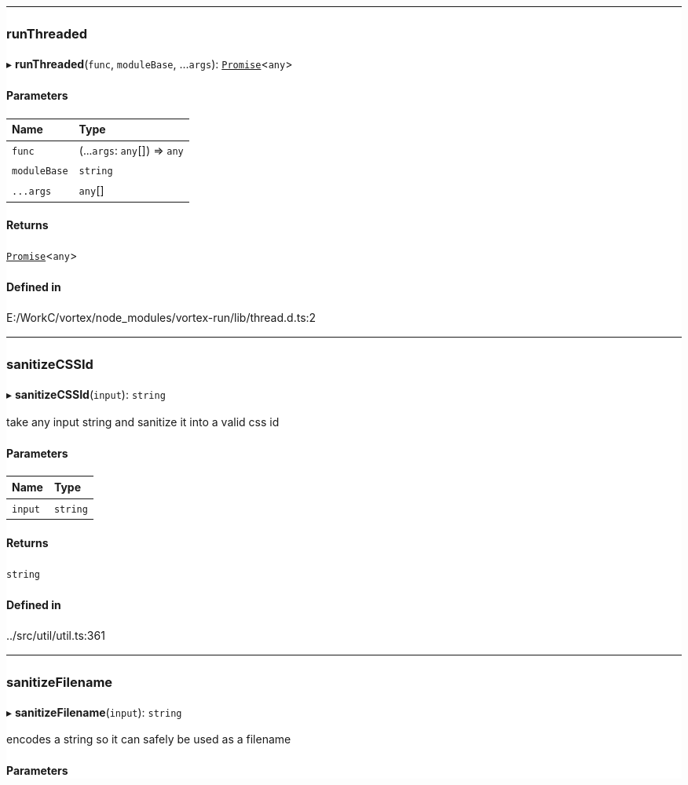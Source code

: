 ___

### runThreaded

▸ **runThreaded**(`func`, `moduleBase`, ...`args`): [`Promise`](../classes/Promise.md)<`any`\>

#### Parameters

| Name | Type |
| :------ | :------ |
| `func` | (...`args`: `any`[]) => `any` |
| `moduleBase` | `string` |
| `...args` | `any`[] |

#### Returns

[`Promise`](../classes/Promise.md)<`any`\>

#### Defined in

E:/WorkC/vortex/node_modules/vortex-run/lib/thread.d.ts:2

___

### sanitizeCSSId

▸ **sanitizeCSSId**(`input`): `string`

take any input string and sanitize it into a valid css id

#### Parameters

| Name | Type |
| :------ | :------ |
| `input` | `string` |

#### Returns

`string`

#### Defined in

../src/util/util.ts:361

___

### sanitizeFilename

▸ **sanitizeFilename**(`input`): `string`

encodes a string so it can safely be used as a filename

#### Parameters
